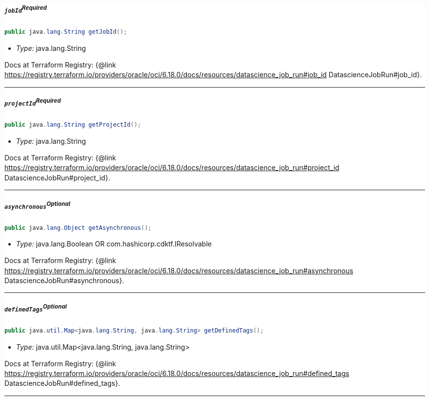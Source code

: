 ##### `jobId`<sup>Required</sup> <a name="jobId" id="rhizo-co-terraform-provider-oci.datascienceJobRun.DatascienceJobRunConfig.property.jobId"></a>

```java
public java.lang.String getJobId();
```

- *Type:* java.lang.String

Docs at Terraform Registry: {@link https://registry.terraform.io/providers/oracle/oci/6.18.0/docs/resources/datascience_job_run#job_id DatascienceJobRun#job_id}.

---

##### `projectId`<sup>Required</sup> <a name="projectId" id="rhizo-co-terraform-provider-oci.datascienceJobRun.DatascienceJobRunConfig.property.projectId"></a>

```java
public java.lang.String getProjectId();
```

- *Type:* java.lang.String

Docs at Terraform Registry: {@link https://registry.terraform.io/providers/oracle/oci/6.18.0/docs/resources/datascience_job_run#project_id DatascienceJobRun#project_id}.

---

##### `asynchronous`<sup>Optional</sup> <a name="asynchronous" id="rhizo-co-terraform-provider-oci.datascienceJobRun.DatascienceJobRunConfig.property.asynchronous"></a>

```java
public java.lang.Object getAsynchronous();
```

- *Type:* java.lang.Boolean OR com.hashicorp.cdktf.IResolvable

Docs at Terraform Registry: {@link https://registry.terraform.io/providers/oracle/oci/6.18.0/docs/resources/datascience_job_run#asynchronous DatascienceJobRun#asynchronous}.

---

##### `definedTags`<sup>Optional</sup> <a name="definedTags" id="rhizo-co-terraform-provider-oci.datascienceJobRun.DatascienceJobRunConfig.property.definedTags"></a>

```java
public java.util.Map<java.lang.String, java.lang.String> getDefinedTags();
```

- *Type:* java.util.Map<java.lang.String, java.lang.String>

Docs at Terraform Registry: {@link https://registry.terraform.io/providers/oracle/oci/6.18.0/docs/resources/datascience_job_run#defined_tags DatascienceJobRun#defined_tags}.

---

